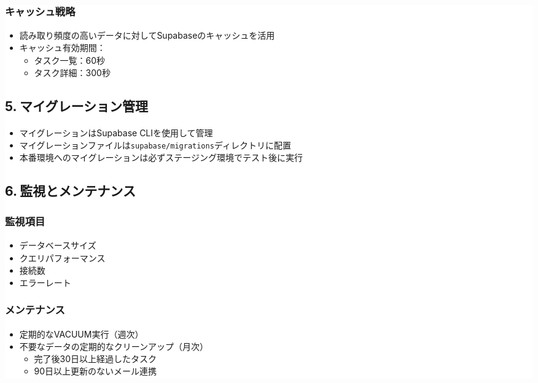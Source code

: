 ### キャッシュ戦略
- 読み取り頻度の高いデータに対してSupabaseのキャッシュを活用
- キャッシュ有効期間：
  - タスク一覧：60秒
  - タスク詳細：300秒

## 5. マイグレーション管理

- マイグレーションはSupabase CLIを使用して管理
- マイグレーションファイルは`supabase/migrations`ディレクトリに配置
- 本番環境へのマイグレーションは必ずステージング環境でテスト後に実行

## 6. 監視とメンテナンス

### 監視項目
- データベースサイズ
- クエリパフォーマンス
- 接続数
- エラーレート

### メンテナンス
- 定期的なVACUUM実行（週次）
- 不要なデータの定期的なクリーンアップ（月次）
  - 完了後30日以上経過したタスク
  - 90日以上更新のないメール連携 